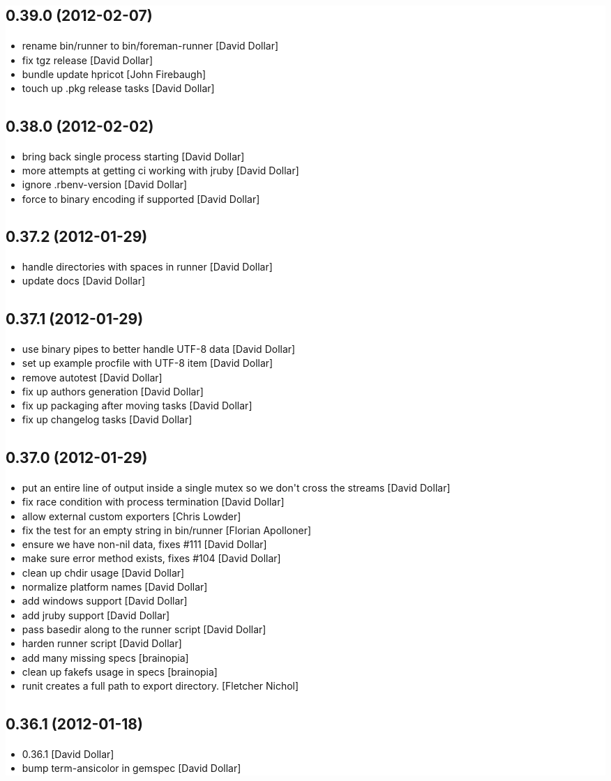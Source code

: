 ## 0.39.0 (2012-02-07)

* rename bin/runner to bin/foreman-runner  [David Dollar]
* fix tgz release  [David Dollar]
* bundle update hpricot  [John Firebaugh]
* touch up .pkg release tasks  [David Dollar]

## 0.38.0 (2012-02-02)

* bring back single process starting  [David Dollar]
* more attempts at getting ci working with jruby  [David Dollar]
* ignore .rbenv-version  [David Dollar]
* force to binary encoding if supported  [David Dollar]

## 0.37.2 (2012-01-29)

* handle directories with spaces in runner  [David Dollar]
* update docs  [David Dollar]

## 0.37.1 (2012-01-29)

* use binary pipes to better handle UTF-8 data  [David Dollar]
* set up example procfile with UTF-8 item  [David Dollar]
* remove autotest  [David Dollar]
* fix up authors generation  [David Dollar]
* fix up packaging after moving tasks  [David Dollar]
* fix up changelog tasks  [David Dollar]

## 0.37.0 (2012-01-29)

* put an entire line of output inside a single mutex so we don't cross the streams  [David Dollar]
* fix race condition with process termination  [David Dollar]
* allow external custom exporters [Chris Lowder]
* fix the test for an empty string in bin/runner  [Florian Apolloner]
* ensure we have non-nil data, fixes #111  [David Dollar]
* make sure error method exists, fixes #104  [David Dollar]
* clean up chdir usage  [David Dollar]
* normalize platform names  [David Dollar]
* add windows support  [David Dollar]
* add jruby support  [David Dollar]
* pass basedir along to the runner script  [David Dollar]
* harden runner script  [David Dollar]
* add many missing specs  [brainopia]
* clean up fakefs usage in specs  [brainopia]
* runit creates a full path to export directory.  [Fletcher Nichol]

## 0.36.1 (2012-01-18)

* 0.36.1  [David Dollar]
* bump term-ansicolor in gemspec  [David Dollar]
